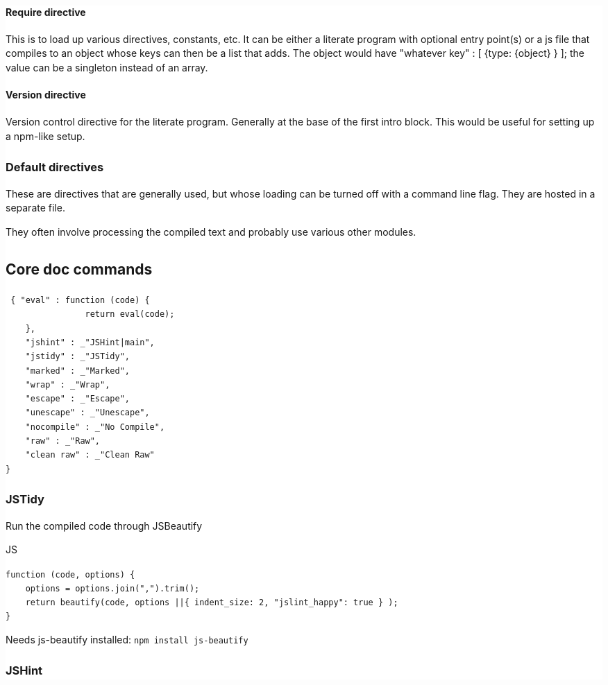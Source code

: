 

#### Require directive

This is to load up various directives, constants, etc. It can be either a literate program with optional entry point(s) or a js file that compiles to an object whose keys can then be a list that adds. The object would have "whatever key" : [ {type: {object} } ]; the value can be a singleton instead of an array.

#### Version directive

Version control directive for the literate program. Generally at the base of the first intro block. This would be useful for setting up a npm-like setup. 

### Default directives

These are directives that are generally used, but whose loading can be turned off with a command line flag. They are hosted in a separate file. 

They often involve processing the compiled text and probably use various other modules. 




## Core doc commands


     { "eval" : function (code) {
                    return eval(code);
        },
        "jshint" : _"JSHint|main",
        "jstidy" : _"JSTidy",
        "marked" : _"Marked",
        "wrap" : _"Wrap",
        "escape" : _"Escape",
        "unescape" : _"Unescape",
        "nocompile" : _"No Compile",
        "raw" : _"Raw",
        "clean raw" : _"Clean Raw"
    }


### JSTidy

Run the compiled code through JSBeautify 

JS

    function (code, options) {
        options = options.join(",").trim();
        return beautify(code, options ||{ indent_size: 2, "jslint_happy": true } );
    }
   
Needs js-beautify installed: `npm install js-beautify`

### JSHint
